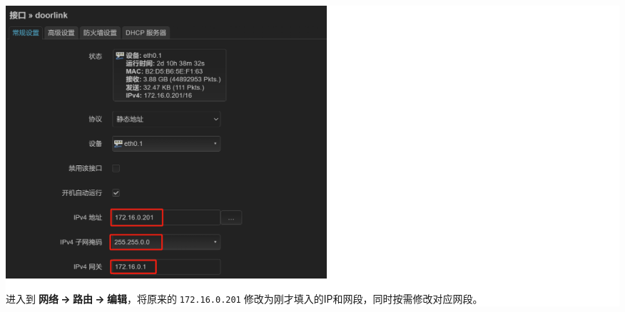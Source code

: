 <a href="接口设置"><img src="https://github.com/xswxm/home-assistant-dnake/blob/main/doc/2m2_op_interface.png?raw=true" width="450" ></a>

进入到 **网络 -> 路由 -> 编辑**，将原来的 `172.16.0.201` 修改为刚才填入的IP和网段，同时按需修改对应网段。
